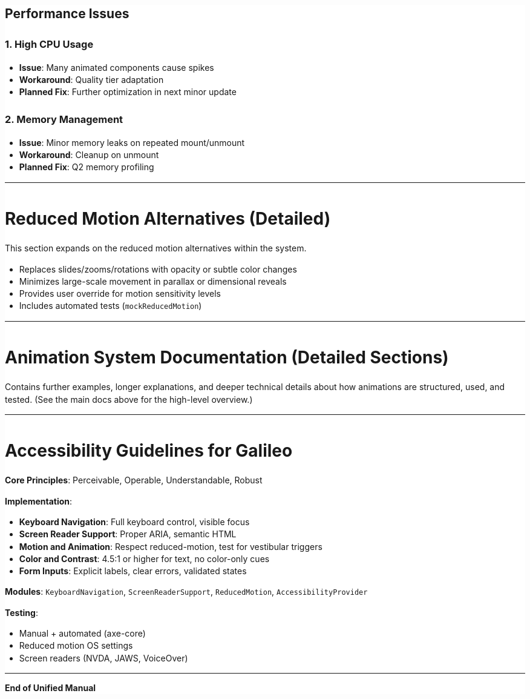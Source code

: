 
## **Performance Issues**

### 1. High CPU Usage
- **Issue**: Many animated components cause spikes  
- **Workaround**: Quality tier adaptation  
- **Planned Fix**: Further optimization in next minor update

### 2. Memory Management
- **Issue**: Minor memory leaks on repeated mount/unmount  
- **Workaround**: Cleanup on unmount  
- **Planned Fix**: Q2 memory profiling

---

# **Reduced Motion Alternatives (Detailed)**

This section expands on the reduced motion alternatives within the system.

- Replaces slides/zooms/rotations with opacity or subtle color changes  
- Minimizes large-scale movement in parallax or dimensional reveals  
- Provides user override for motion sensitivity levels  
- Includes automated tests (`mockReducedMotion`)  

---

# **Animation System Documentation (Detailed Sections)**

Contains further examples, longer explanations, and deeper technical details about how animations are structured, used, and tested. (See the main docs above for the high-level overview.)

---

# **Accessibility Guidelines for Galileo**

**Core Principles**: Perceivable, Operable, Understandable, Robust

**Implementation**:  
- **Keyboard Navigation**: Full keyboard control, visible focus  
- **Screen Reader Support**: Proper ARIA, semantic HTML  
- **Motion and Animation**: Respect reduced-motion, test for vestibular triggers  
- **Color and Contrast**: 4.5:1 or higher for text, no color-only cues  
- **Form Inputs**: Explicit labels, clear errors, validated states

**Modules**: `KeyboardNavigation`, `ScreenReaderSupport`, `ReducedMotion`, `AccessibilityProvider`

**Testing**:  
- Manual + automated (axe-core)  
- Reduced motion OS settings  
- Screen readers (NVDA, JAWS, VoiceOver)

---

**End of Unified Manual**